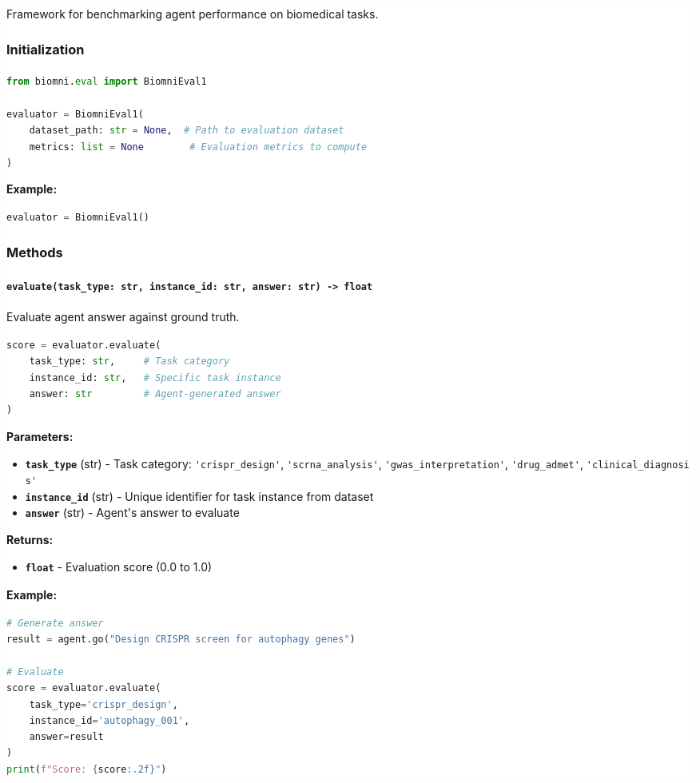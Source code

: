 Framework for benchmarking agent performance on biomedical tasks.

### Initialization

```python
from biomni.eval import BiomniEval1

evaluator = BiomniEval1(
    dataset_path: str = None,  # Path to evaluation dataset
    metrics: list = None        # Evaluation metrics to compute
)
```

**Example:**
```python
evaluator = BiomniEval1()
```

### Methods

#### `evaluate(task_type: str, instance_id: str, answer: str) -> float`

Evaluate agent answer against ground truth.

```python
score = evaluator.evaluate(
    task_type: str,     # Task category
    instance_id: str,   # Specific task instance
    answer: str         # Agent-generated answer
)
```

**Parameters:**
- **`task_type`** (str) - Task category: `'crispr_design'`, `'scrna_analysis'`, `'gwas_interpretation'`, `'drug_admet'`, `'clinical_diagnosis'`
- **`instance_id`** (str) - Unique identifier for task instance from dataset
- **`answer`** (str) - Agent's answer to evaluate

**Returns:**
- **`float`** - Evaluation score (0.0 to 1.0)

**Example:**
```python
# Generate answer
result = agent.go("Design CRISPR screen for autophagy genes")

# Evaluate
score = evaluator.evaluate(
    task_type='crispr_design',
    instance_id='autophagy_001',
    answer=result
)
print(f"Score: {score:.2f}")
```
